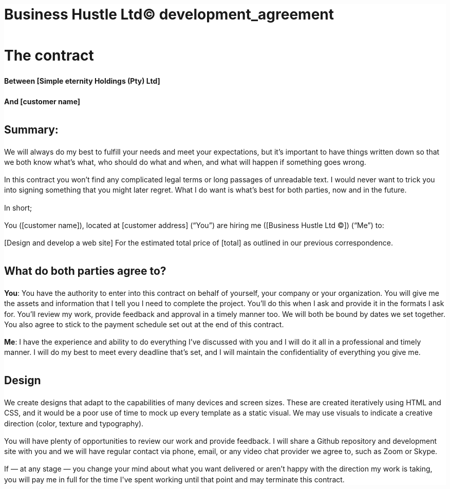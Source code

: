 # Business Hustle Ltd© development_agreement





# The contract
#### Between [Simple eternity Holdings (Pty) Ltd]
#### And [customer name]

## Summary:
We will always do my best to fulfill your needs and meet your expectations, but it’s important to have things written down so that we both know what’s what, who should do what and when, and what will happen if something goes wrong.

In this contract you won’t find any complicated legal terms or long passages of unreadable text. I would never want to trick you into signing something that you might later regret. What I do want is what’s best for both parties, now and in the future.

In short;

You ([customer name]), located at [customer address] (“You”) are hiring me ([Business Hustle Ltd ©]) (“Me”) to:

[Design and develop a web site]
For the estimated total price of [total] as outlined in our previous correspondence.

## What do both parties agree to?
**You**: You have the authority to enter into this contract on behalf of yourself, your company or your organization. You will give me the assets and information that I tell you I need to complete the project. You’ll do this when I ask and provide it in the formats I ask for. You’ll review my work, provide feedback and approval in a timely manner too. We will both be bound by dates we set together. You also agree to stick to the payment schedule set out at the end of this contract.

**Me**: I have the experience and ability to do everything I’ve discussed with you and I will do it all in a professional and timely manner. I will do my best to meet every deadline that’s set, and I will maintain the confidentiality of everything you give me.

## Design
We create designs that adapt to the capabilities of many devices and screen sizes. These are created iteratively using HTML and CSS, and it would be a poor use of time to mock up every template as a static visual. We may use visuals to indicate a creative direction (color, texture and typography).

You will have plenty of opportunities to review our work and provide feedback. I will share a Github repository and development site with you and we will have regular contact via phone, email, or any video chat provider we agree to, such as Zoom or Skype.

If — at any stage — you change your mind about what you want delivered or aren’t happy with the direction my work is taking, you will pay me in full for the time I've spent working until that point and may terminate this contract.
